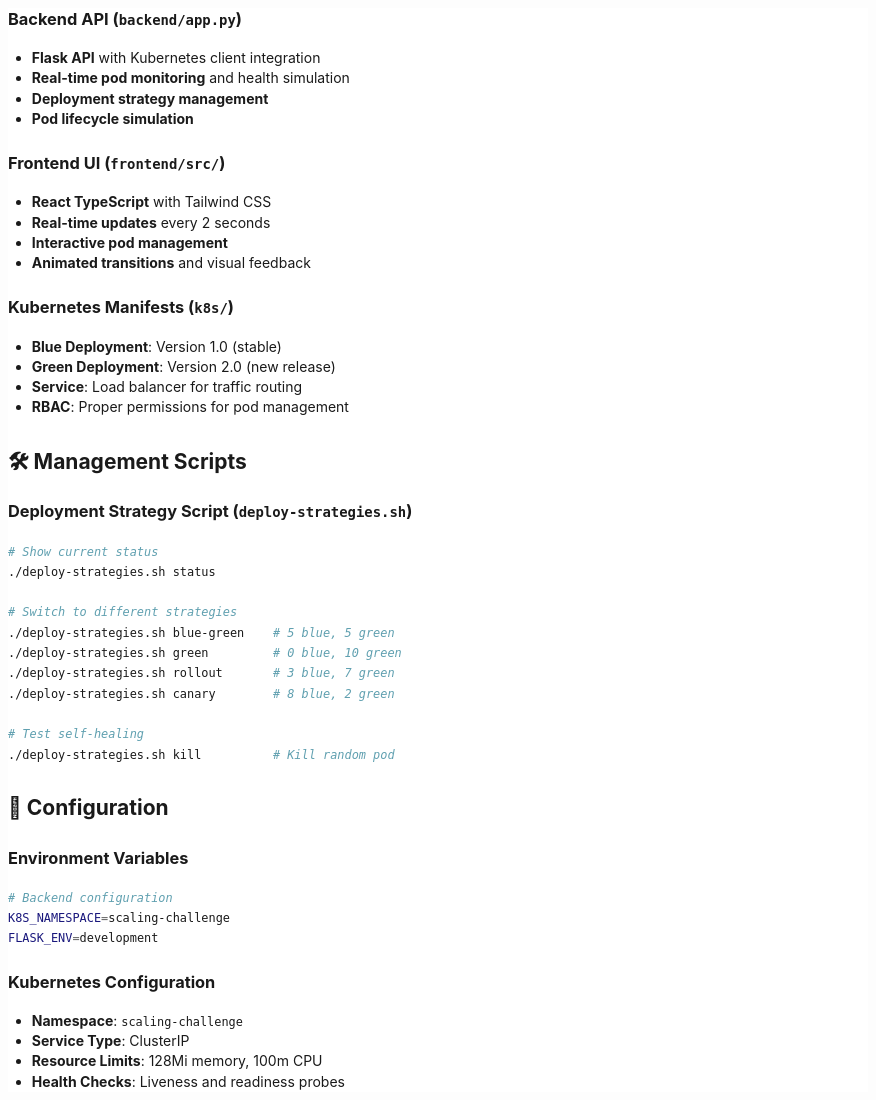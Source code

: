 ### **Backend API** (`backend/app.py`)
- **Flask API** with Kubernetes client integration
- **Real-time pod monitoring** and health simulation
- **Deployment strategy management**
- **Pod lifecycle simulation**

### **Frontend UI** (`frontend/src/`)
- **React TypeScript** with Tailwind CSS
- **Real-time updates** every 2 seconds
- **Interactive pod management**
- **Animated transitions** and visual feedback

### **Kubernetes Manifests** (`k8s/`)
- **Blue Deployment**: Version 1.0 (stable)
- **Green Deployment**: Version 2.0 (new release)
- **Service**: Load balancer for traffic routing
- **RBAC**: Proper permissions for pod management

## 🛠️ Management Scripts

### **Deployment Strategy Script** (`deploy-strategies.sh`)
```bash
# Show current status
./deploy-strategies.sh status

# Switch to different strategies
./deploy-strategies.sh blue-green    # 5 blue, 5 green
./deploy-strategies.sh green         # 0 blue, 10 green
./deploy-strategies.sh rollout       # 3 blue, 7 green
./deploy-strategies.sh canary        # 8 blue, 2 green

# Test self-healing
./deploy-strategies.sh kill          # Kill random pod
```

## 🔧 Configuration

### **Environment Variables**
```bash
# Backend configuration
K8S_NAMESPACE=scaling-challenge
FLASK_ENV=development
```

### **Kubernetes Configuration**
- **Namespace**: `scaling-challenge`
- **Service Type**: ClusterIP
- **Resource Limits**: 128Mi memory, 100m CPU
- **Health Checks**: Liveness and readiness probes
